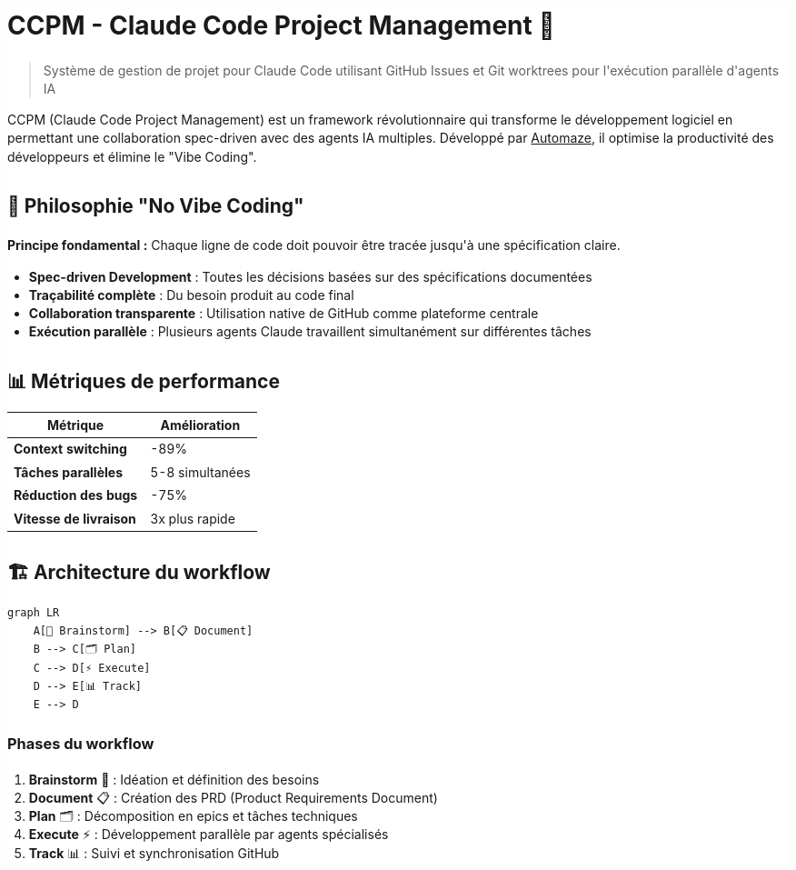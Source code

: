 # CCPM - Claude Code Project Management 🚀

> Système de gestion de projet pour Claude Code utilisant GitHub Issues et Git worktrees pour l'exécution parallèle d'agents IA

CCPM (Claude Code Project Management) est un framework révolutionnaire qui transforme le développement logiciel en permettant une collaboration spec-driven avec des agents IA multiples. Développé par [Automaze](https://github.com/automazeio/ccpm), il optimise la productivité des développeurs et élimine le "Vibe Coding".

## 🎯 Philosophie "No Vibe Coding"

**Principe fondamental :** Chaque ligne de code doit pouvoir être tracée jusqu'à une spécification claire.

- **Spec-driven Development** : Toutes les décisions basées sur des spécifications documentées
- **Traçabilité complète** : Du besoin produit au code final
- **Collaboration transparente** : Utilisation native de GitHub comme plateforme centrale
- **Exécution parallèle** : Plusieurs agents Claude travaillent simultanément sur différentes tâches

## 📊 Métriques de performance

| Métrique | Amélioration |
|----------|-------------|
| **Context switching** | -89% |
| **Tâches parallèles** | 5-8 simultanées |
| **Réduction des bugs** | -75% |
| **Vitesse de livraison** | 3x plus rapide |

## 🏗️ Architecture du workflow

```mermaid
graph LR
    A[🧠 Brainstorm] --> B[📋 Document]
    B --> C[🗂️ Plan]
    C --> D[⚡ Execute]
    D --> E[📊 Track]
    E --> D
```

### Phases du workflow

1. **Brainstorm** 🧠 : Idéation et définition des besoins
2. **Document** 📋 : Création des PRD (Product Requirements Document)
3. **Plan** 🗂️ : Décomposition en epics et tâches techniques
4. **Execute** ⚡ : Développement parallèle par agents spécialisés
5. **Track** 📊 : Suivi et synchronisation GitHub
